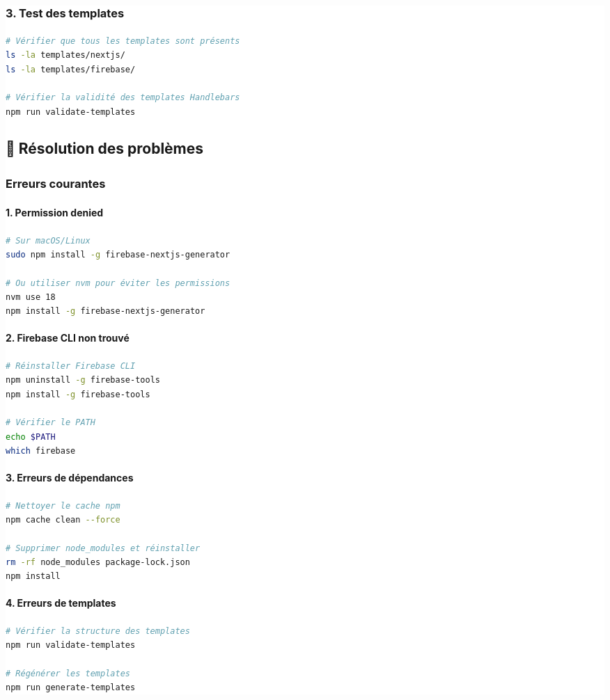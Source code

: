 ### 3. Test des templates

```bash
# Vérifier que tous les templates sont présents
ls -la templates/nextjs/
ls -la templates/firebase/

# Vérifier la validité des templates Handlebars
npm run validate-templates
```

## 🚨 Résolution des problèmes

### Erreurs courantes

#### 1. Permission denied

```bash
# Sur macOS/Linux
sudo npm install -g firebase-nextjs-generator

# Ou utiliser nvm pour éviter les permissions
nvm use 18
npm install -g firebase-nextjs-generator
```

#### 2. Firebase CLI non trouvé

```bash
# Réinstaller Firebase CLI
npm uninstall -g firebase-tools
npm install -g firebase-tools

# Vérifier le PATH
echo $PATH
which firebase
```

#### 3. Erreurs de dépendances

```bash
# Nettoyer le cache npm
npm cache clean --force

# Supprimer node_modules et réinstaller
rm -rf node_modules package-lock.json
npm install
```

#### 4. Erreurs de templates

```bash
# Vérifier la structure des templates
npm run validate-templates

# Régénérer les templates
npm run generate-templates
```
